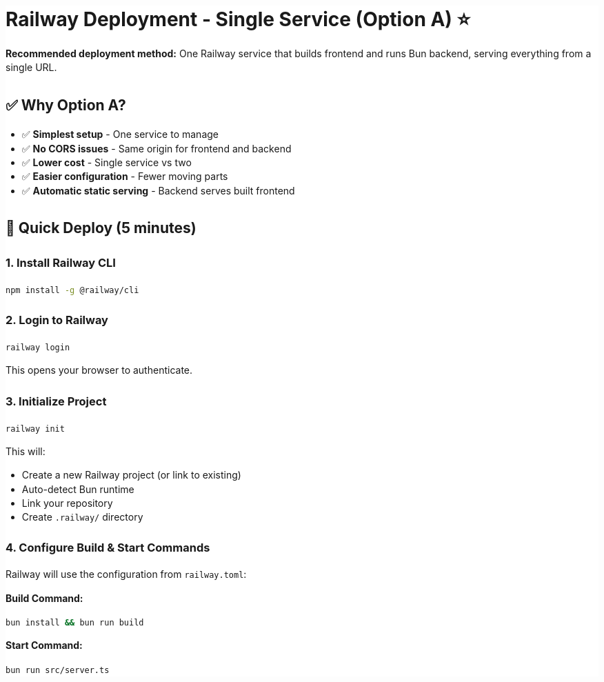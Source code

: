 # Railway Deployment - Single Service (Option A) ⭐

**Recommended deployment method:** One Railway service that builds frontend and runs Bun backend, serving everything from a single URL.

## ✅ Why Option A?

- ✅ **Simplest setup** - One service to manage
- ✅ **No CORS issues** - Same origin for frontend and backend
- ✅ **Lower cost** - Single service vs two
- ✅ **Easier configuration** - Fewer moving parts
- ✅ **Automatic static serving** - Backend serves built frontend

## 🚀 Quick Deploy (5 minutes)

### 1. Install Railway CLI

```bash
npm install -g @railway/cli
```

### 2. Login to Railway

```bash
railway login
```

This opens your browser to authenticate.

### 3. Initialize Project

```bash
railway init
```

This will:
- Create a new Railway project (or link to existing)
- Auto-detect Bun runtime
- Link your repository
- Create `.railway/` directory

### 4. Configure Build & Start Commands

Railway will use the configuration from `railway.toml`:

**Build Command:**
```bash
bun install && bun run build
```

**Start Command:**
```bash
bun run src/server.ts
```
